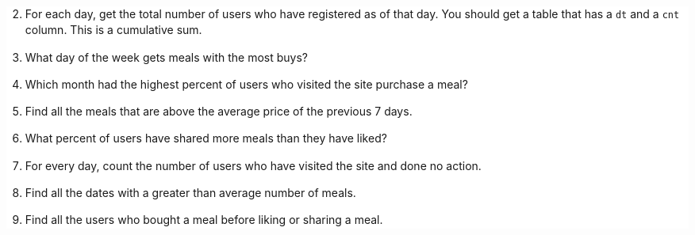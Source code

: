 2. For each day, get the total number of users who have registered as of that day. You should get a table that has a `dt` and a `cnt` column. This is a cumulative sum.

3. What day of the week gets meals with the most buys?

4. Which month had the highest percent of users who visited the site purchase a meal?

5. Find all the meals that are above the average price of the previous 7 days.

6. What percent of users have shared more meals than they have liked?

7. For every day, count the number of users who have visited the site and done no action.

8. Find all the dates with a greater than average number of meals.

9. Find all the users who bought a meal before liking or sharing a meal.
